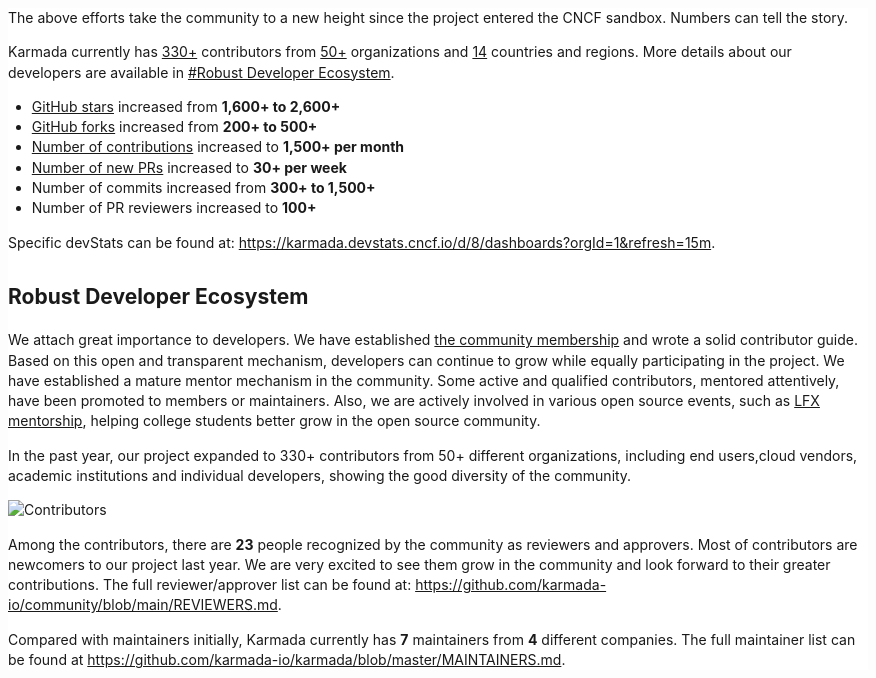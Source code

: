 The above efforts take the community to a new height since the project entered the CNCF sandbox.
Numbers can tell the story.

Karmada currently has [330+](https://karmada.devstats.cncf.io/d/18/overall-project-statistics-table?orgId=1&viewPanel=1) contributors from [50+](https://karmada.devstats.cncf.io/d/5/companies-table?orgId=1) organizations and [14](https://karmada.devstats.cncf.io/d/18/overall-project-statistics-table?orgId=1&viewPanel=1) countries and regions.
More details about our developers are available in [#Robust Developer Ecosystem](#robust-developer-ecosystem).

* [GitHub stars](https://karmada.devstats.cncf.io/d/3/stars-and-forks-by-repository?orgId=1) increased from **1,600+ to 2,600+**
* [GitHub forks](https://karmada.devstats.cncf.io/d/3/stars-and-forks-by-repository?orgId=1) increased from **200+ to 500+**
* [Number of contributions](https://karmada.devstats.cncf.io/d/74/contributions-chart?orgId=1&var-period=m&var-metric=contributions&var-repogroup_name=All&var-country_name=All&var-company_name=All&var-company=all&from=now-1y&to=now&editPanel=5) increased to **1,500+ per month**
* [Number of new PRs](https://karmada.devstats.cncf.io/d/15/new-prs-in-repository-groups?orgId=1&editPanel=1) increased to **30+ per week**
* Number of commits increased from **300+ to 1,500+**
* Number of PR reviewers increased to **100+**

Specific devStats can be found at: https://karmada.devstats.cncf.io/d/8/dashboards?orgId=1&refresh=15m.

## Robust Developer Ecosystem

We attach great importance to developers.
We have established [the community membership](https://github.com/karmada-io/community/blob/main/community-membership.md) and wrote a solid contributor guide. Based on this open and transparent mechanism, developers can continue to grow while equally participating in the project.
We have established a mature mentor mechanism in the community. Some active and qualified contributors, mentored attentively, have been promoted to members or maintainers.
Also, we are actively involved in various open source events, such as [LFX mentorship](https://github.com/karmada-io/karmada/issues/2371), helping college students better grow in the open source community.

In the past year, our project expanded to 330+ contributors from 50+ different organizations, including end users,cloud vendors, academic institutions and individual developers, showing the good diversity of the community.

![Contributors](https://github.com/karmada-io/community/raw/28aae23875fbf4a2ae5d0df4b478190118c16262/cncf_process/2022_karmada_annual/images/contributors.png)

Among the contributors, there are **23** people recognized by the community as reviewers and approvers.
Most of contributors are newcomers to our project last year.
We are very excited to see them grow in the community and look forward to their greater contributions.
The full reviewer/approver list can be found at: https://github.com/karmada-io/community/blob/main/REVIEWERS.md.

Compared with maintainers initially, Karmada currently has **7** maintainers from **4** different companies.
The full maintainer list can be found at https://github.com/karmada-io/karmada/blob/master/MAINTAINERS.md.
